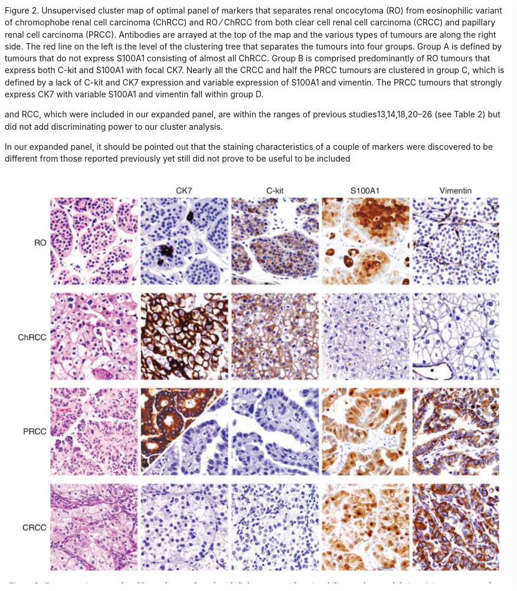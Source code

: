 Figure 2. Unsupervised cluster map of optimal panel of markers that separates renal oncocytoma (RO) from eosinophilic variant of chromophobe renal cell carcinoma (ChRCC) and RO ⁄ ChRCC from both clear cell renal cell carcinoma (CRCC) and papillary renal cell carcinoma (PRCC). Antibodies are arrayed at the top of the map and the various types of tumours are along the right side. The red line on the left is the level of the clustering tree that separates the tumours into four groups. Group A is defined by tumours that do not express S100A1 consisting of almost all ChRCC. Group B is comprised predominantly of RO tumours that express both C-kit and S100A1 with focal CK7. Nearly all the CRCC and half the PRCC tumours are clustered in group C, which is defined by a lack of C-kit and CK7 expression and variable expression of S100A1 and vimentin. The PRCC tumours that strongly express CK7 with variable S100A1 and vimentin fall within group D.

and RCC, which were included in our expanded panel, are within the ranges of previous studies13,14,18,20–26 (see Table 2) but did not add discriminating power to our cluster analysis.

In our expanded panel, it should be pointed out that the staining characteristics of a couple of markers were discovered to be different from those reported previously yet still did not prove to be useful to be included

![](_page_7_Figure_2.jpeg)
